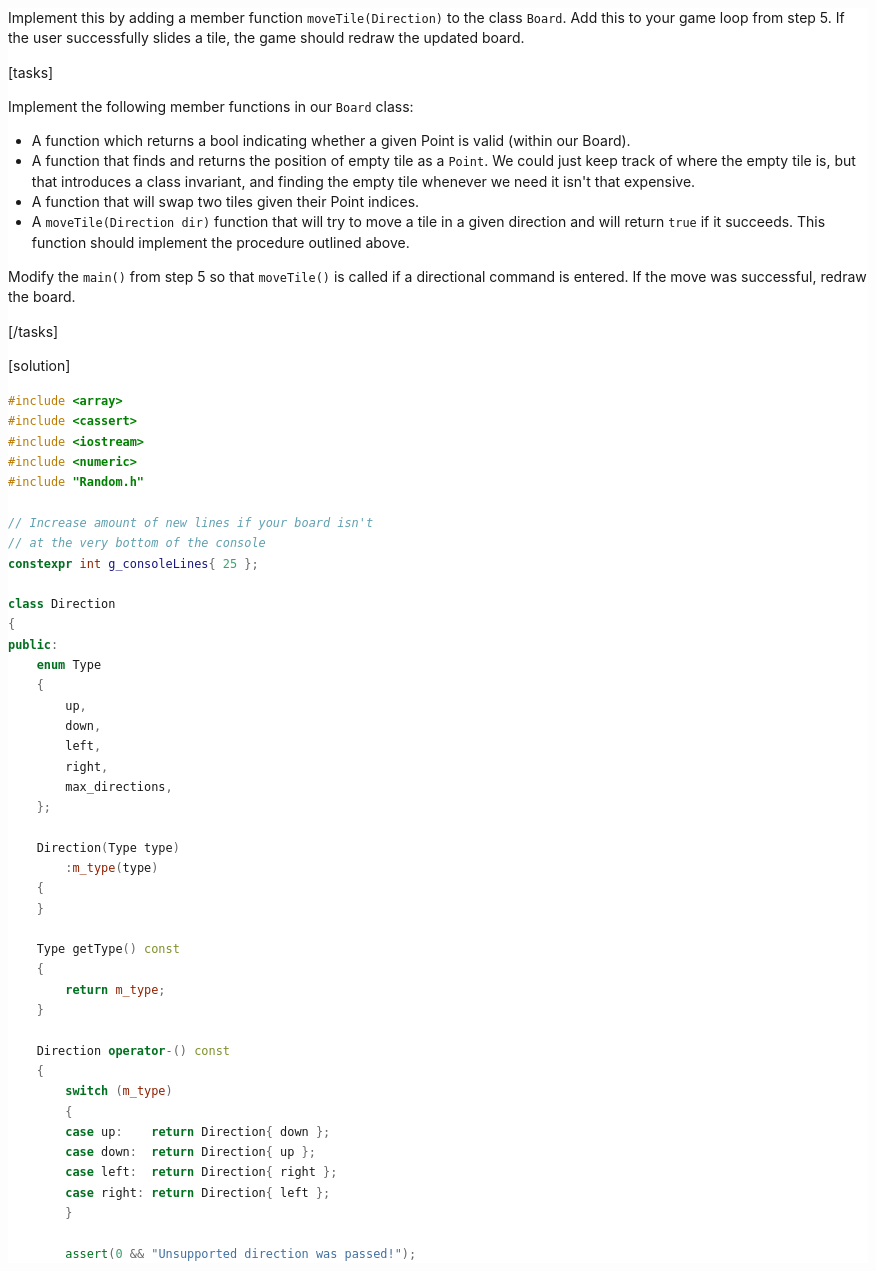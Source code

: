 Implement this by adding a member function `moveTile(Direction)` to the class `Board`.  Add this to your game loop from step 5.  If the user successfully slides a tile, the game should redraw the updated board.

[tasks]

Implement the following member functions in our `Board` class:
* A function which returns a bool indicating whether a given Point is valid (within our Board).
* A function that finds and returns the position of empty tile as a `Point`.  We could just keep track of where the empty tile is, but that introduces a class invariant, and finding the empty tile whenever we need it isn't that expensive.
* A function that will swap two tiles given their Point indices.
* A `moveTile(Direction dir)` function that will try to move a tile in a given direction and will return `true` if it succeeds.  This function should implement the procedure outlined above.

Modify the `main()` from step 5 so that `moveTile()` is called if a directional command is entered.  If the move was successful, redraw the board.

[/tasks]

[solution]

```cpp
#include <array>
#include <cassert>
#include <iostream>
#include <numeric>
#include "Random.h"

// Increase amount of new lines if your board isn't
// at the very bottom of the console
constexpr int g_consoleLines{ 25 };

class Direction
{
public:
    enum Type
    {
        up,
        down,
        left,
        right,
        max_directions,
    };

    Direction(Type type)
        :m_type(type)
    {
    }

    Type getType() const
    {
        return m_type;
    }

    Direction operator-() const
    {
        switch (m_type)
        {
        case up:    return Direction{ down };
        case down:  return Direction{ up };
        case left:  return Direction{ right };
        case right: return Direction{ left };
        }

        assert(0 && "Unsupported direction was passed!");
```